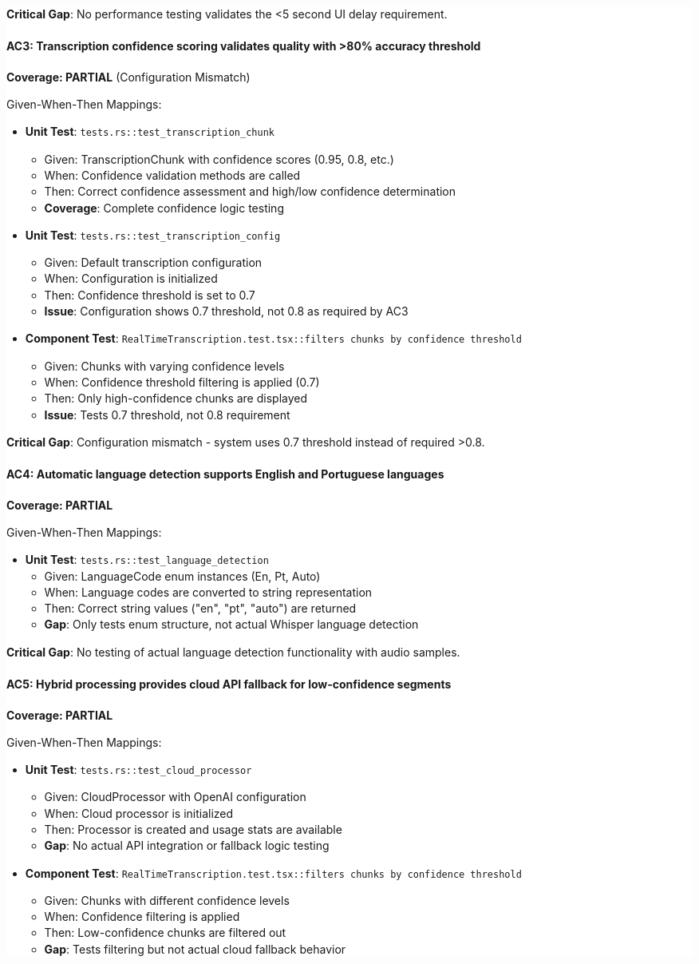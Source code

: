 **Critical Gap**: No performance testing validates the <5 second UI delay requirement.

#### AC3: Transcription confidence scoring validates quality with >80% accuracy threshold

**Coverage: PARTIAL** (Configuration Mismatch)

Given-When-Then Mappings:

- **Unit Test**: `tests.rs::test_transcription_chunk`
  - Given: TranscriptionChunk with confidence scores (0.95, 0.8, etc.)
  - When: Confidence validation methods are called
  - Then: Correct confidence assessment and high/low confidence determination
  - **Coverage**: Complete confidence logic testing

- **Unit Test**: `tests.rs::test_transcription_config`
  - Given: Default transcription configuration
  - When: Configuration is initialized
  - Then: Confidence threshold is set to 0.7
  - **Issue**: Configuration shows 0.7 threshold, not 0.8 as required by AC3

- **Component Test**: `RealTimeTranscription.test.tsx::filters chunks by confidence threshold`
  - Given: Chunks with varying confidence levels
  - When: Confidence threshold filtering is applied (0.7)
  - Then: Only high-confidence chunks are displayed
  - **Issue**: Tests 0.7 threshold, not 0.8 requirement

**Critical Gap**: Configuration mismatch - system uses 0.7 threshold instead of required >0.8.

#### AC4: Automatic language detection supports English and Portuguese languages

**Coverage: PARTIAL**

Given-When-Then Mappings:

- **Unit Test**: `tests.rs::test_language_detection`
  - Given: LanguageCode enum instances (En, Pt, Auto)
  - When: Language codes are converted to string representation
  - Then: Correct string values ("en", "pt", "auto") are returned
  - **Gap**: Only tests enum structure, not actual Whisper language detection

**Critical Gap**: No testing of actual language detection functionality with audio samples.

#### AC5: Hybrid processing provides cloud API fallback for low-confidence segments

**Coverage: PARTIAL**

Given-When-Then Mappings:

- **Unit Test**: `tests.rs::test_cloud_processor`
  - Given: CloudProcessor with OpenAI configuration
  - When: Cloud processor is initialized
  - Then: Processor is created and usage stats are available
  - **Gap**: No actual API integration or fallback logic testing

- **Component Test**: `RealTimeTranscription.test.tsx::filters chunks by confidence threshold`
  - Given: Chunks with different confidence levels
  - When: Confidence filtering is applied
  - Then: Low-confidence chunks are filtered out
  - **Gap**: Tests filtering but not actual cloud fallback behavior
